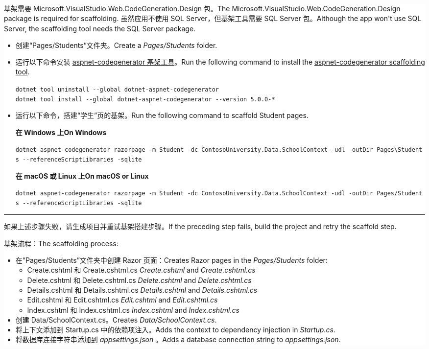    <span data-ttu-id="1f57c-225">基架需要 Microsoft.VisualStudio.Web.CodeGeneration.Design 包。</span><span class="sxs-lookup"><span data-stu-id="1f57c-225">The Microsoft.VisualStudio.Web.CodeGeneration.Design package is required for scaffolding.</span></span> <span data-ttu-id="1f57c-226">虽然应用不使用 SQL Server，但基架工具需要 SQL Server 包。</span><span class="sxs-lookup"><span data-stu-id="1f57c-226">Although the app won't use SQL Server, the scaffolding tool needs the SQL Server package.</span></span>

* <span data-ttu-id="1f57c-227">创建“Pages/Students”文件夹。</span><span class="sxs-lookup"><span data-stu-id="1f57c-227">Create a *Pages/Students* folder.</span></span>

* <span data-ttu-id="1f57c-228">运行以下命令安装 [aspnet-codegenerator 基架工具](xref:fundamentals/tools/dotnet-aspnet-codegenerator)。</span><span class="sxs-lookup"><span data-stu-id="1f57c-228">Run the following command to install the [aspnet-codegenerator scaffolding tool](xref:fundamentals/tools/dotnet-aspnet-codegenerator).</span></span>

  ```dotnetcli
  dotnet tool uninstall --global dotnet-aspnet-codegenerator
  dotnet tool install --global dotnet-aspnet-codegenerator --version 5.0.0-*  
  ```

* <span data-ttu-id="1f57c-229">运行以下命令，搭建“学生”页的基架。</span><span class="sxs-lookup"><span data-stu-id="1f57c-229">Run the following command to scaffold Student pages.</span></span>

  <span data-ttu-id="1f57c-230">**在 Windows 上**</span><span class="sxs-lookup"><span data-stu-id="1f57c-230">**On Windows**</span></span>

  ```dotnetcli
  dotnet aspnet-codegenerator razorpage -m Student -dc ContosoUniversity.Data.SchoolContext -udl -outDir Pages\Students --referenceScriptLibraries -sqlite  
  ```

  <span data-ttu-id="1f57c-231">**在 macOS 或 Linux 上**</span><span class="sxs-lookup"><span data-stu-id="1f57c-231">**On macOS or Linux**</span></span>

  ```dotnetcli
  dotnet aspnet-codegenerator razorpage -m Student -dc ContosoUniversity.Data.SchoolContext -udl -outDir Pages/Students --referenceScriptLibraries -sqlite  
  ```

---

<span data-ttu-id="1f57c-232">如果上述步骤失败，请生成项目并重试基架搭建步骤。</span><span class="sxs-lookup"><span data-stu-id="1f57c-232">If the preceding step fails, build the project and retry the scaffold step.</span></span>

<span data-ttu-id="1f57c-233">基架流程：</span><span class="sxs-lookup"><span data-stu-id="1f57c-233">The scaffolding process:</span></span>

* <span data-ttu-id="1f57c-234">在“Pages/Students”文件夹中创建 Razor 页面：</span><span class="sxs-lookup"><span data-stu-id="1f57c-234">Creates Razor pages in the *Pages/Students* folder:</span></span>
  * <span data-ttu-id="1f57c-235">Create.cshtml 和 Create.cshtml.cs </span><span class="sxs-lookup"><span data-stu-id="1f57c-235">*Create.cshtml* and *Create.cshtml.cs*</span></span>
  * <span data-ttu-id="1f57c-236">Delete.cshtml 和 Delete.cshtml.cs </span><span class="sxs-lookup"><span data-stu-id="1f57c-236">*Delete.cshtml* and *Delete.cshtml.cs*</span></span>
  * <span data-ttu-id="1f57c-237">Details.cshtml 和 Details.cshtml.cs </span><span class="sxs-lookup"><span data-stu-id="1f57c-237">*Details.cshtml* and *Details.cshtml.cs*</span></span>
  * <span data-ttu-id="1f57c-238">Edit.cshtml 和 Edit.cshtml.cs </span><span class="sxs-lookup"><span data-stu-id="1f57c-238">*Edit.cshtml* and *Edit.cshtml.cs*</span></span>
  * <span data-ttu-id="1f57c-239">Index.cshtml 和 Index.cshtml.cs </span><span class="sxs-lookup"><span data-stu-id="1f57c-239">*Index.cshtml* and *Index.cshtml.cs*</span></span>
* <span data-ttu-id="1f57c-240">创建 Data/SchoolContext.cs。</span><span class="sxs-lookup"><span data-stu-id="1f57c-240">Creates *Data/SchoolContext.cs*.</span></span>
* <span data-ttu-id="1f57c-241">将上下文添加到 Startup.cs 中的依赖项注入。</span><span class="sxs-lookup"><span data-stu-id="1f57c-241">Adds the context to dependency injection in *Startup.cs*.</span></span>
* <span data-ttu-id="1f57c-242">将数据库连接字符串添加到 *appsettings.json* 。</span><span class="sxs-lookup"><span data-stu-id="1f57c-242">Adds a database connection string to *appsettings.json*.</span></span>
